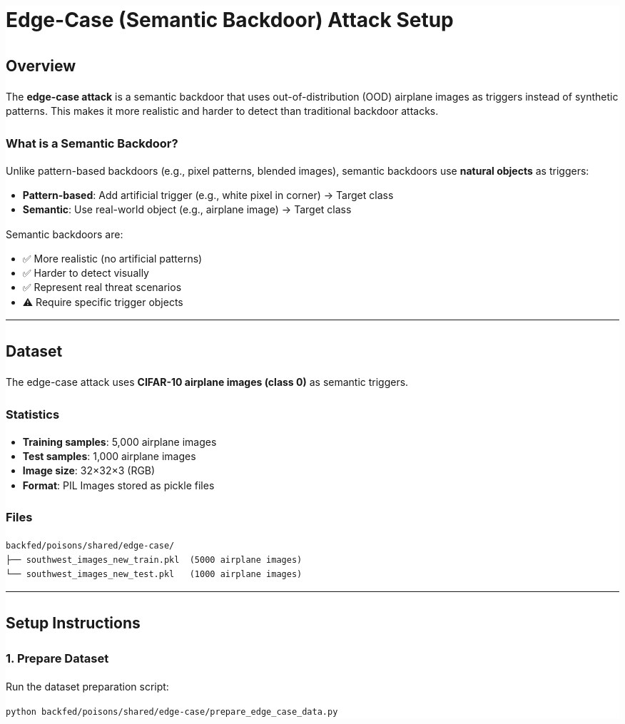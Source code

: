 # Edge-Case (Semantic Backdoor) Attack Setup

## Overview

The **edge-case attack** is a semantic backdoor that uses out-of-distribution (OOD) airplane images as triggers instead of synthetic patterns. This makes it more realistic and harder to detect than traditional backdoor attacks.

### What is a Semantic Backdoor?

Unlike pattern-based backdoors (e.g., pixel patterns, blended images), semantic backdoors use **natural objects** as triggers:
- **Pattern-based**: Add artificial trigger (e.g., white pixel in corner) → Target class
- **Semantic**: Use real-world object (e.g., airplane image) → Target class

Semantic backdoors are:
- ✅ More realistic (no artificial patterns)
- ✅ Harder to detect visually
- ✅ Represent real threat scenarios
- ⚠️ Require specific trigger objects

---

## Dataset

The edge-case attack uses **CIFAR-10 airplane images (class 0)** as semantic triggers.

### Statistics

- **Training samples**: 5,000 airplane images
- **Test samples**: 1,000 airplane images
- **Image size**: 32×32×3 (RGB)
- **Format**: PIL Images stored as pickle files

### Files

```
backfed/poisons/shared/edge-case/
├── southwest_images_new_train.pkl  (5000 airplane images)
└── southwest_images_new_test.pkl   (1000 airplane images)
```

---

## Setup Instructions

### 1. Prepare Dataset

Run the dataset preparation script:

```bash
python backfed/poisons/shared/edge-case/prepare_edge_case_data.py
```
